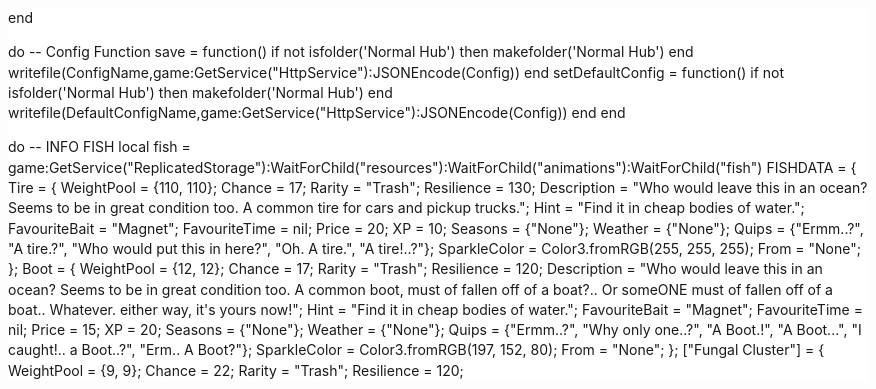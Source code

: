 end

do -- Config Function
	save = function()
		if not isfolder('Normal Hub') then
			makefolder('Normal Hub')
		end
		writefile(ConfigName,game:GetService("HttpService"):JSONEncode(Config))
	end
	setDefaultConfig = function()
		if not isfolder('Normal Hub') then
			makefolder('Normal Hub')
		end
		writefile(DefaultConfigName,game:GetService("HttpService"):JSONEncode(Config))
	end
end

do -- INFO FISH
	local fish = game:GetService("ReplicatedStorage"):WaitForChild("resources"):WaitForChild("animations"):WaitForChild("fish")
	FISHDATA = {
		Tire = {
			WeightPool = {110, 110};
			Chance = 17;
			Rarity = "Trash";
			Resilience = 130;
			Description = "Who would leave this in an ocean? Seems to be in great condition too. A common tire for cars and pickup trucks.";
			Hint = "Find it in cheap bodies of water.";
			FavouriteBait = "Magnet";
			FavouriteTime = nil;
			Price = 20;
			XP = 10;
			Seasons = {"None"};
			Weather = {"None"};
			Quips = {"Ermm..?", "A tire.?", "Who would put this in here?", "Oh. A tire.", "A tire!..?"};
			SparkleColor = Color3.fromRGB(255, 255, 255);
			From = "None";
		};
		Boot = {
			WeightPool = {12, 12};
			Chance = 17;
			Rarity = "Trash";
			Resilience = 120;
			Description = "Who would leave this in an ocean? Seems to be in great condition too. A common boot, must of fallen off of a boat?.. Or someONE must of fallen off of a boat.. Whatever. either way, it's yours now!";
			Hint = "Find it in cheap bodies of water.";
			FavouriteBait = "Magnet";
			FavouriteTime = nil;
			Price = 15;
			XP = 20;
			Seasons = {"None"};
			Weather = {"None"};
			Quips = {"Ermm..?", "Why only one..?", "A Boot.!", "A Boot...", "I caught!.. a Boot..?", "Erm.. A Boot?"};
			SparkleColor = Color3.fromRGB(197, 152, 80);
			From = "None";
		};
		["Fungal Cluster"] = {
			WeightPool = {9, 9};
			Chance = 22;
			Rarity = "Trash";
			Resilience = 120;
